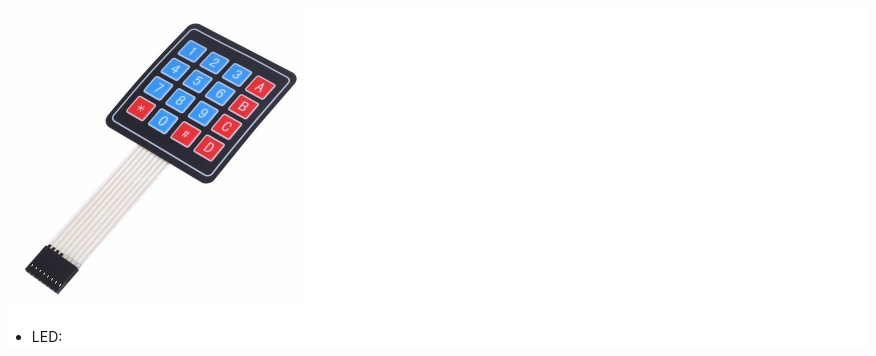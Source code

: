 <img src="https://github.com/chrisluo5311/EmbeddedLinkit7688duo/blob/main/static/keypad.jpg" width="300">

- LED: